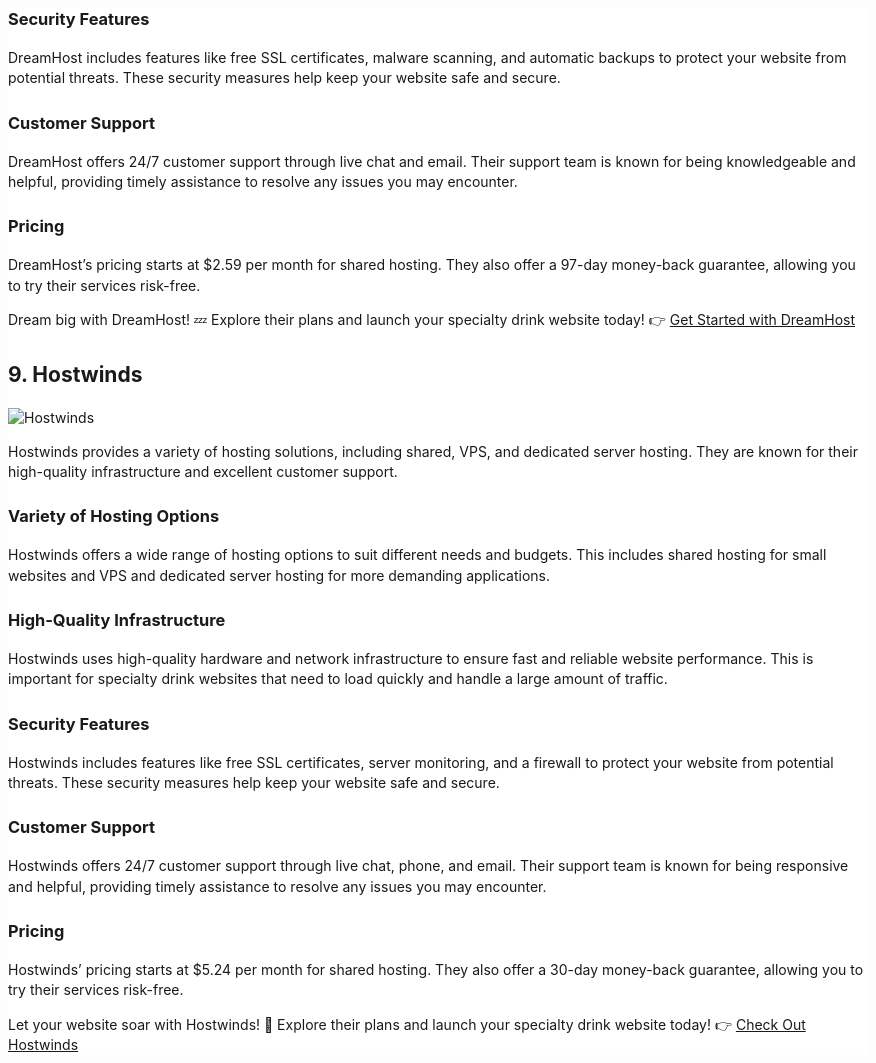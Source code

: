 ### Security Features
DreamHost includes features like free SSL certificates, malware scanning, and automatic backups to protect your website from potential threats. These security measures help keep your website safe and secure.

### Customer Support
DreamHost offers 24/7 customer support through live chat and email. Their support team is known for being knowledgeable and helpful, providing timely assistance to resolve any issues you may encounter.

### Pricing
DreamHost’s pricing starts at $2.59 per month for shared hosting. They also offer a 97-day money-back guarantee, allowing you to try their services risk-free.

Dream big with DreamHost! 💤 Explore their plans and launch your specialty drink website today! 👉 [Get Started with DreamHost](https://snipitx.com/dreamhost-jy)

## 9. Hostwinds

![Hostwinds](https://i.imgur.com/53aSNXx.jpeg "Hostwinds Hosting")

Hostwinds provides a variety of hosting solutions, including shared, VPS, and dedicated server hosting. They are known for their high-quality infrastructure and excellent customer support.

### Variety of Hosting Options
Hostwinds offers a wide range of hosting options to suit different needs and budgets. This includes shared hosting for small websites and VPS and dedicated server hosting for more demanding applications.

### High-Quality Infrastructure
Hostwinds uses high-quality hardware and network infrastructure to ensure fast and reliable website performance. This is important for specialty drink websites that need to load quickly and handle a large amount of traffic.

### Security Features
Hostwinds includes features like free SSL certificates, server monitoring, and a firewall to protect your website from potential threats. These security measures help keep your website safe and secure.

### Customer Support
Hostwinds offers 24/7 customer support through live chat, phone, and email. Their support team is known for being responsive and helpful, providing timely assistance to resolve any issues you may encounter.

### Pricing
Hostwinds’ pricing starts at $5.24 per month for shared hosting. They also offer a 30-day money-back guarantee, allowing you to try their services risk-free.

Let your website soar with Hostwinds! 💨 Explore their plans and launch your specialty drink website today! 👉 [Check Out Hostwinds](https://snipitx.com/hostwinds-jy)
